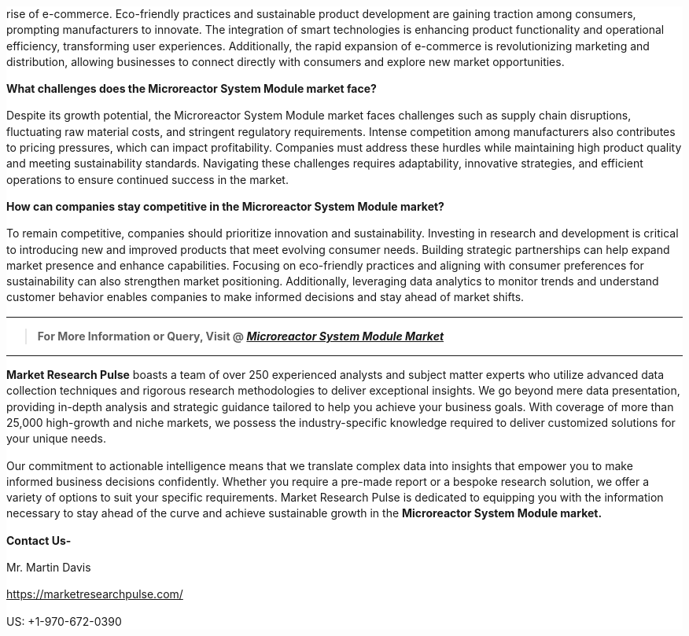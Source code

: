 rise of e-commerce. Eco-friendly practices and sustainable product development are gaining traction among consumers, prompting manufacturers to innovate. The integration of smart technologies is enhancing product functionality and operational efficiency, transforming user experiences. Additionally, the rapid expansion of e-commerce is revolutionizing marketing and distribution, allowing businesses to connect directly with consumers and explore new market opportunities.</p><p><strong>What challenges does the Microreactor System Module market face?</strong></p><p>Despite its growth potential, the Microreactor System Module market faces challenges such as supply chain disruptions, fluctuating raw material costs, and stringent regulatory requirements. Intense competition among manufacturers also contributes to pricing pressures, which can impact profitability. Companies must address these hurdles while maintaining high product quality and meeting sustainability standards. Navigating these challenges requires adaptability, innovative strategies, and efficient operations to ensure continued success in the market.</p><p><strong>How can companies stay competitive in the Microreactor System Module market?</strong></p><p>To remain competitive, companies should prioritize innovation and sustainability. Investing in research and development is critical to introducing new and improved products that meet evolving consumer needs. Building strategic partnerships can help expand market presence and enhance capabilities. Focusing on eco-friendly practices and aligning with consumer preferences for sustainability can also strengthen market positioning. Additionally, leveraging data analytics to monitor trends and understand customer behavior enables companies to make informed decisions and stay ahead of market shifts.</p><hr /><blockquote><p><strong>For More Information or Query, Visit @&nbsp;<em><a href="https://marketresearchpulse.com/report/24184/microreactor-system-module-market?utm_source=Linkedin&utm_medium=027">Microreactor System Module Market</a></em></strong></p></blockquote><hr /><p><strong>Market Research Pulse</strong> boasts a team of over 250 experienced analysts and subject matter experts who utilize advanced data collection techniques and rigorous research methodologies to deliver exceptional insights. We go beyond mere data presentation, providing in-depth analysis and strategic guidance tailored to help you achieve your business goals. With coverage of more than 25,000 high-growth and niche markets, we possess the industry-specific knowledge required to deliver customized solutions for your unique needs.</p><p>Our commitment to actionable intelligence means that we translate complex data into insights that empower you to make informed business decisions confidently. Whether you require a pre-made report or a bespoke research solution, we offer a variety of options to suit your specific requirements. Market Research Pulse is dedicated to equipping you with the information necessary to stay ahead of the curve and achieve sustainable growth in the <strong>Microreactor System Module market.</strong></p><p><strong>Contact Us-</strong></p><p>Mr. Martin Davis</p><p>https://marketresearchpulse.com/</p><p>US: +1-970-672-0390</p>
